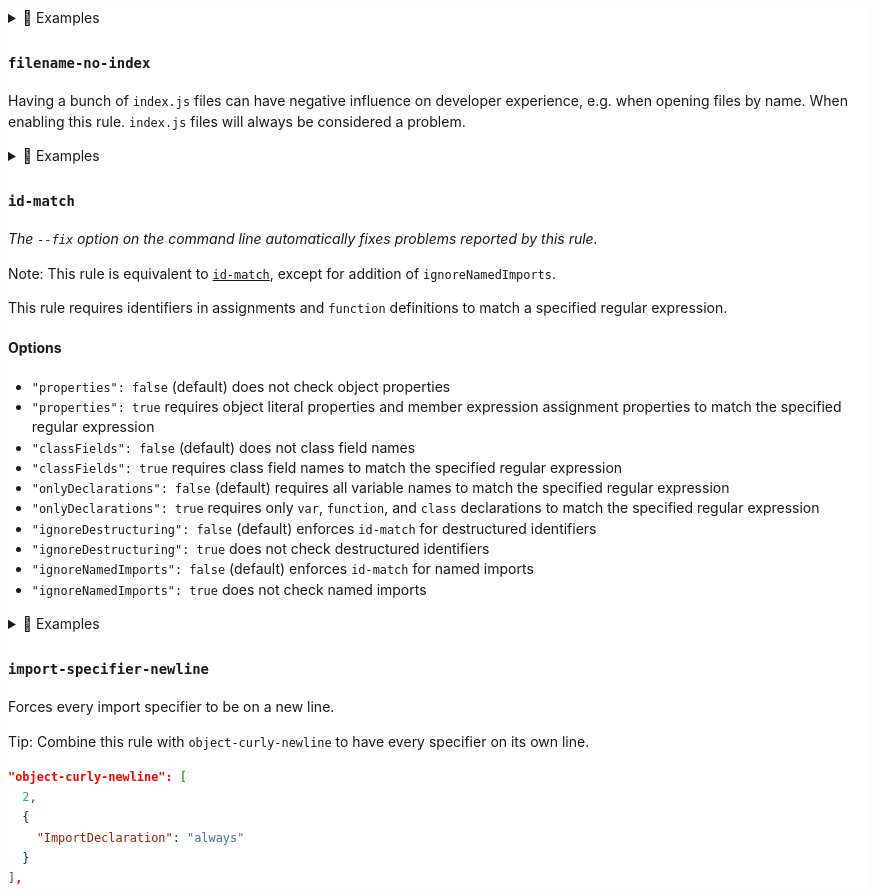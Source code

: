<details><summary>📖 Examples</summary></details>


<a name="user-content-eslint-plugin-canonical-rules-filename-no-index"></a>
<a name="eslint-plugin-canonical-rules-filename-no-index"></a>
### <code>filename-no-index</code>

Having a bunch of `index.js` files can have negative influence on developer experience, e.g. when
opening files by name. When enabling this rule. `index.js` files will always be considered a problem.

<details><summary>📖 Examples</summary></details>


<a name="user-content-eslint-plugin-canonical-rules-id-match"></a>
<a name="eslint-plugin-canonical-rules-id-match"></a>
### <code>id-match</code>

_The `--fix` option on the command line automatically fixes problems reported by this rule._

Note: This rule is equivalent to [`id-match`](https://eslint.org/docs/rules/id-match), except for addition of `ignoreNamedImports`.

This rule requires identifiers in assignments and `function` definitions to match a specified regular expression.

<a name="user-content-eslint-plugin-canonical-rules-id-match-options"></a>
<a name="eslint-plugin-canonical-rules-id-match-options"></a>
#### Options

* `"properties": false` (default) does not check object properties
* `"properties": true` requires object literal properties and member expression assignment properties to match the specified regular expression
* `"classFields": false` (default) does not class field names
* `"classFields": true` requires class field names to match the specified regular expression
* `"onlyDeclarations": false` (default) requires all variable names to match the specified regular expression
* `"onlyDeclarations": true` requires only `var`, `function`, and `class` declarations to match the specified regular expression
* `"ignoreDestructuring": false` (default) enforces `id-match` for destructured identifiers
* `"ignoreDestructuring": true` does not check destructured identifiers
* `"ignoreNamedImports": false` (default) enforces `id-match` for named imports
* `"ignoreNamedImports": true` does not check named imports

<details><summary>📖 Examples</summary></details>


<a name="user-content-eslint-plugin-canonical-rules-import-specifier-newline"></a>
<a name="eslint-plugin-canonical-rules-import-specifier-newline"></a>
### <code>import-specifier-newline</code>

Forces every import specifier to be on a new line.

Tip: Combine this rule with `object-curly-newline` to have every specifier on its own line.

```json
"object-curly-newline": [
  2,
  {
    "ImportDeclaration": "always"
  }
],
```
